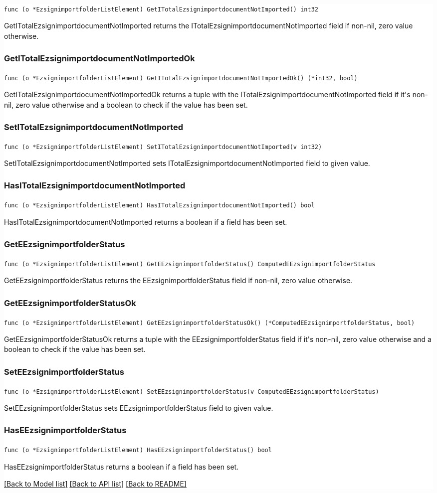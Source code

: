 `func (o *EzsignimportfolderListElement) GetITotalEzsignimportdocumentNotImported() int32`

GetITotalEzsignimportdocumentNotImported returns the ITotalEzsignimportdocumentNotImported field if non-nil, zero value otherwise.

### GetITotalEzsignimportdocumentNotImportedOk

`func (o *EzsignimportfolderListElement) GetITotalEzsignimportdocumentNotImportedOk() (*int32, bool)`

GetITotalEzsignimportdocumentNotImportedOk returns a tuple with the ITotalEzsignimportdocumentNotImported field if it's non-nil, zero value otherwise
and a boolean to check if the value has been set.

### SetITotalEzsignimportdocumentNotImported

`func (o *EzsignimportfolderListElement) SetITotalEzsignimportdocumentNotImported(v int32)`

SetITotalEzsignimportdocumentNotImported sets ITotalEzsignimportdocumentNotImported field to given value.

### HasITotalEzsignimportdocumentNotImported

`func (o *EzsignimportfolderListElement) HasITotalEzsignimportdocumentNotImported() bool`

HasITotalEzsignimportdocumentNotImported returns a boolean if a field has been set.

### GetEEzsignimportfolderStatus

`func (o *EzsignimportfolderListElement) GetEEzsignimportfolderStatus() ComputedEEzsignimportfolderStatus`

GetEEzsignimportfolderStatus returns the EEzsignimportfolderStatus field if non-nil, zero value otherwise.

### GetEEzsignimportfolderStatusOk

`func (o *EzsignimportfolderListElement) GetEEzsignimportfolderStatusOk() (*ComputedEEzsignimportfolderStatus, bool)`

GetEEzsignimportfolderStatusOk returns a tuple with the EEzsignimportfolderStatus field if it's non-nil, zero value otherwise
and a boolean to check if the value has been set.

### SetEEzsignimportfolderStatus

`func (o *EzsignimportfolderListElement) SetEEzsignimportfolderStatus(v ComputedEEzsignimportfolderStatus)`

SetEEzsignimportfolderStatus sets EEzsignimportfolderStatus field to given value.

### HasEEzsignimportfolderStatus

`func (o *EzsignimportfolderListElement) HasEEzsignimportfolderStatus() bool`

HasEEzsignimportfolderStatus returns a boolean if a field has been set.


[[Back to Model list]](../README.md#documentation-for-models) [[Back to API list]](../README.md#documentation-for-api-endpoints) [[Back to README]](../README.md)


